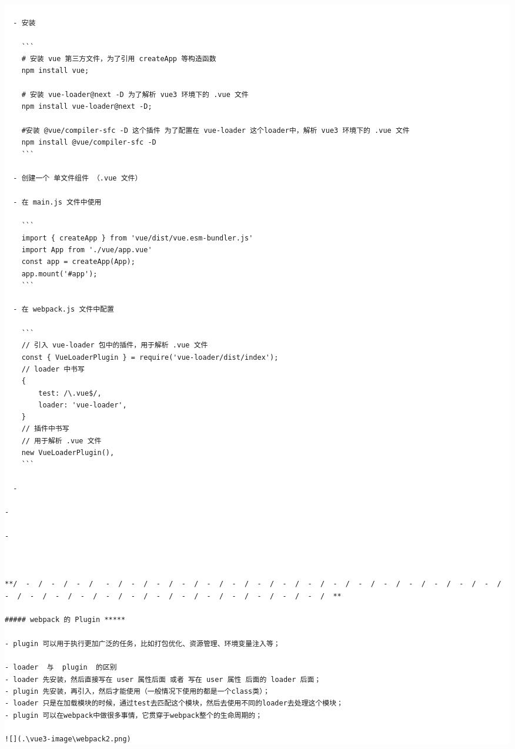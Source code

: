   ```

    - 安装

      ```
      # 安装 vue 第三方文件，为了引用 createApp 等构造函数
      npm install vue;
      
      # 安装 vue-loader@next -D 为了解析 vue3 环境下的 .vue 文件
      npm install vue-loader@next -D;
      
      #安装 @vue/compiler-sfc -D 这个插件 为了配置在 vue-loader 这个loader中，解析 vue3 环境下的 .vue 文件
      npm install @vue/compiler-sfc -D
      ```

    - 创建一个 单文件组件 （.vue 文件）

    - 在 main.js 文件中使用

      ```
      import { createApp } from 'vue/dist/vue.esm-bundler.js'
      import App from './vue/app.vue'
      const app = createApp(App);
      app.mount('#app');
      ```

    - 在 webpack.js 文件中配置

      ```
      // 引入 vue-loader 包中的插件，用于解析 .vue 文件
      const { VueLoaderPlugin } = require('vue-loader/dist/index');
      // loader 中书写
      {
          test: /\.vue$/,
          loader: 'vue-loader',
      }
      // 插件中书写
      // 用于解析 .vue 文件
      new VueLoaderPlugin(),
      ```

    - 

- 

- 



**/  -  /  -  /  -  /   -  /  -  /  -  /  -  /  -  /  -  /  -  /  -  /  -  /  -  /  -  /  -  /  -  /  -  /  -  /  -  /  -  /  -  /  -  /  -  /  -  /  -  /  -  /  -  /  -  /  -  /  -  /  -  /  -  /  **

##### webpack 的 Plugin *****

- plugin 可以用于执行更加广泛的任务，比如打包优化、资源管理、环境变量注入等；

- loader  与  plugin  的区别
  - loader 先安装，然后直接写在 user 属性后面 或者 写在 user 属性 后面的 loader 后面；
  - plugin 先安装，再引入，然后才能使用（一般情况下使用的都是一个class类）；
  - loader 只是在加载模块的时候，通过test去匹配这个模块，然后去使用不同的loader去处理这个模块；
  - plugin 可以在webpack中做很多事情，它贯穿于webpack整个的生命周期的；

![](.\vue3-image\webpack2.png)
  ```